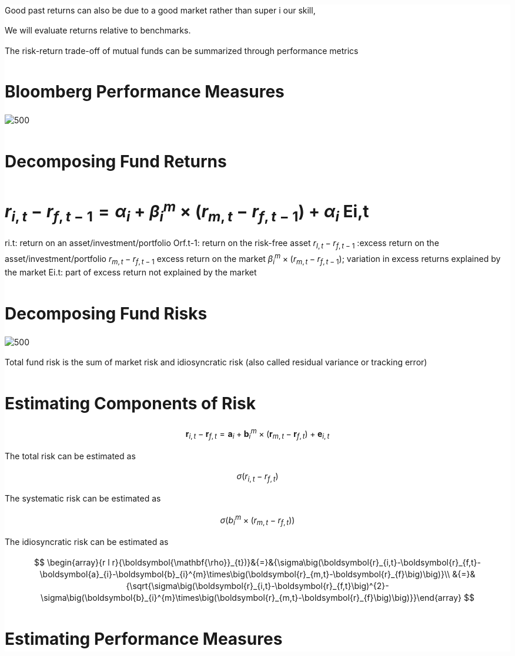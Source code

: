 Good past returns can also be due to a good market rather than super i our skill,  

We will evaluate returns relative to benchmarks.  

The risk-return trade-off of mutual funds can be summarized through performance metrics  
# Bloomberg Performance Measures  

 ![500](https://cdn-mineru.openxlab.org.cn/model-mineru/prod/594dd4356db54ea18531f2b0e50736bea9072f1a1ea9ad4c4f5d08ef45ec8512.jpg)  
# Decomposing Fund Returns  

#  $r_{i,t}-r_{f,t-1}=\alpha_{i}+\beta_{i}^{m}\times\left(r_{m,t}-r_{f,t-1}\right)+\alpha_{i}$  Ei,t  

ri.t: return on an asset/investment/portfolio Orf.t-1: return on the risk-free asset  $r_{I,t}-r_{f,t-1}$  :excess return on the asset/investment/portfolio  $r_{m,t}-r_{f,t-1}$  excess return on the market  $\beta_{i}^{m}\times\big(r_{m,t}-r_{f,t-1}\big);$  variation in excess returns explained by the market Ei.t: part of excess return not explained by the market  
# Decomposing Fund Risks  

 ![500](https://cdn-mineru.openxlab.org.cn/model-mineru/prod/52fa591aeb43fece45d553b586f3a0f2bf1d422b643ad3fc18c603a6a8bdd038.jpg)  

Total fund risk is the sum of market risk and idiosyncratic risk (also called residual variance or tracking error)  
# Estimating Components of Risk  

$$
\boldsymbol{r}_{i,t}-\boldsymbol{r}_{f,t}=\boldsymbol{a}_{i}+\boldsymbol{b}_{i}^{m}\times\left(\boldsymbol{r}_{m,t}-\boldsymbol{r}_{f,t}\right)+\boldsymbol{e}_{i,t}
$$  

The total risk can be estimated as  

$$
\sigma(r_{i,t}-r_{f,t})
$$  

The systematic risk can be estimated as  

$$
\sigma(b_{i}^{m}\times(r_{m,t}-r_{f,t}))
$$  

The idiosyncratic risk can be estimated as  

$$
\begin{array}{r l r}{\boldsymbol{\mathbf{\rho}}_{t})}&{=}&{\sigma\big(\boldsymbol{r}_{i,t}-\boldsymbol{r}_{f,t}-\boldsymbol{a}_{i}-\boldsymbol{b}_{i}^{m}\times\big(\boldsymbol{r}_{m,t}-\boldsymbol{r}_{f}\big)\big)}\\ &{=}&{\sqrt{\sigma\big(\boldsymbol{r}_{i,t}-\boldsymbol{r}_{f,t}\big)^{2}-\sigma\big(\boldsymbol{b}_{i}^{m}\times\big(\boldsymbol{r}_{m,t}-\boldsymbol{r}_{f}\big)\big)}}\end{array}
$$  
# Estimating Performance Measures  
